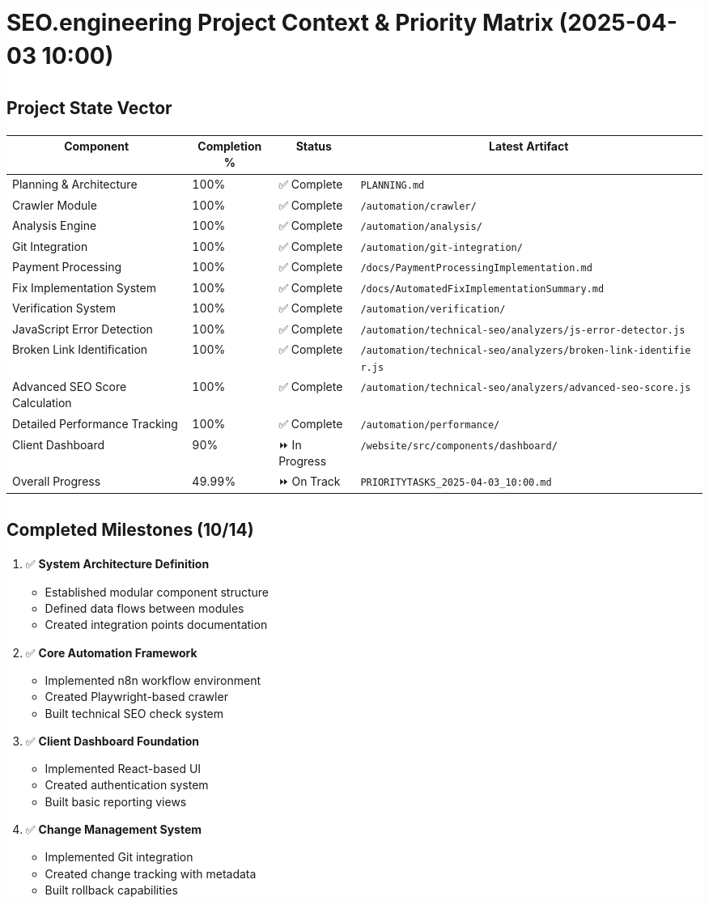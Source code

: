 # SEO.engineering Project Context & Priority Matrix (2025-04-03 10:00)

## Project State Vector

| Component | Completion % | Status | Latest Artifact |
|-----------|--------------|--------|----------------|
| Planning & Architecture | 100% | ✅ Complete | `PLANNING.md` |
| Crawler Module | 100% | ✅ Complete | `/automation/crawler/` |
| Analysis Engine | 100% | ✅ Complete | `/automation/analysis/` |
| Git Integration | 100% | ✅ Complete | `/automation/git-integration/` |
| Payment Processing | 100% | ✅ Complete | `/docs/PaymentProcessingImplementation.md` |
| Fix Implementation System | 100% | ✅ Complete | `/docs/AutomatedFixImplementationSummary.md` |
| Verification System | 100% | ✅ Complete | `/automation/verification/` |
| JavaScript Error Detection | 100% | ✅ Complete | `/automation/technical-seo/analyzers/js-error-detector.js` |
| Broken Link Identification | 100% | ✅ Complete | `/automation/technical-seo/analyzers/broken-link-identifier.js` |
| Advanced SEO Score Calculation | 100% | ✅ Complete | `/automation/technical-seo/analyzers/advanced-seo-score.js` |
| Detailed Performance Tracking | 100% | ✅ Complete | `/automation/performance/` |
| Client Dashboard | 90% | ⏩ In Progress | `/website/src/components/dashboard/` |
| Overall Progress | 49.99% | ⏩ On Track | `PRIORITYTASKS_2025-04-03_10:00.md` |

## Completed Milestones (10/14)

1. ✅ **System Architecture Definition**
   - Established modular component structure
   - Defined data flows between modules
   - Created integration points documentation

2. ✅ **Core Automation Framework**
   - Implemented n8n workflow environment
   - Created Playwright-based crawler
   - Built technical SEO check system

3. ✅ **Client Dashboard Foundation**
   - Implemented React-based UI
   - Created authentication system
   - Built basic reporting views

4. ✅ **Change Management System**
   - Implemented Git integration
   - Created change tracking with metadata
   - Built rollback capabilities
